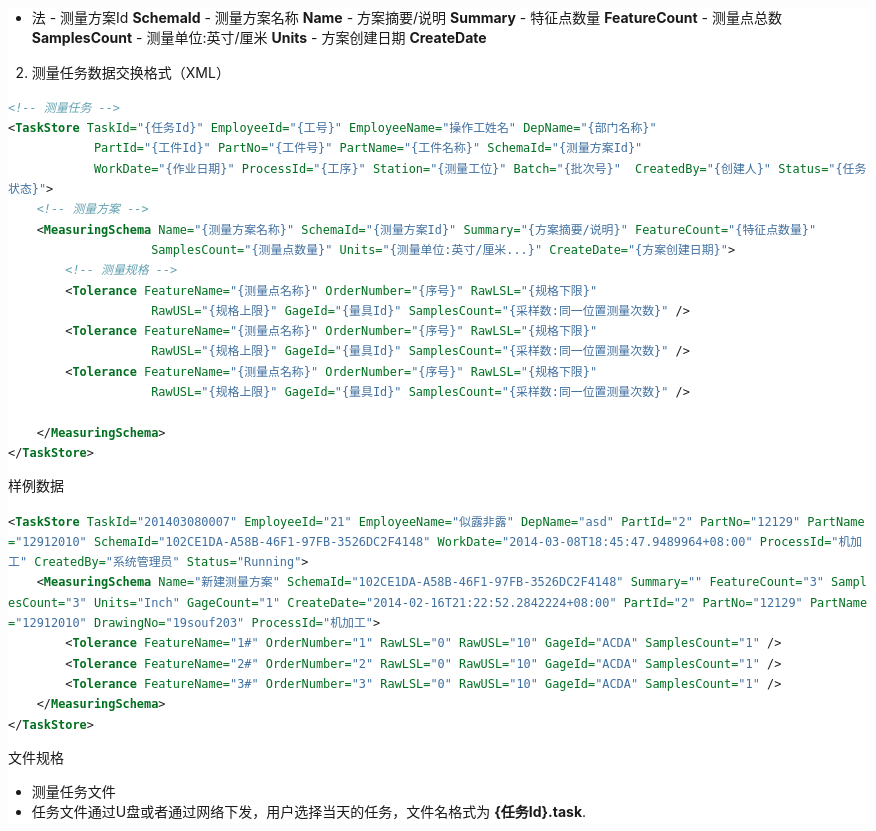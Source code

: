  - 法
        - 测量方案Id **SchemaId**
        - 测量方案名称 **Name**
        - 方案摘要/说明 **Summary**
        - 特征点数量 **FeatureCount**
        - 测量点总数 **SamplesCount**
        - 测量单位:英寸/厘米 **Units**
        - 方案创建日期 **CreateDate**
  
 2. 测量任务数据交换格式（XML）
 
```XML
<!-- 测量任务 -->
<TaskStore TaskId="{任务Id}" EmployeeId="{工号}" EmployeeName="操作工姓名" DepName="{部门名称}" 
            PartId="{工件Id}" PartNo="{工件号}" PartName="{工件名称}" SchemaId="{测量方案Id}" 
            WorkDate="{作业日期}" ProcessId="{工序}" Station="{测量工位}" Batch="{批次号}"  CreatedBy="{创建人}" Status="{任务状态}">
    <!-- 测量方案 -->
    <MeasuringSchema Name="{测量方案名称}" SchemaId="{测量方案Id}" Summary="{方案摘要/说明}" FeatureCount="{特征点数量}" 
                    SamplesCount="{测量点数量}" Units="{测量单位:英寸/厘米...}" CreateDate="{方案创建日期}">
        <!-- 测量规格 -->            
        <Tolerance FeatureName="{测量点名称}" OrderNumber="{序号}" RawLSL="{规格下限}" 
                    RawUSL="{规格上限}" GageId="{量具Id}" SamplesCount="{采样数:同一位置测量次数}" />
        <Tolerance FeatureName="{测量点名称}" OrderNumber="{序号}" RawLSL="{规格下限}" 
                    RawUSL="{规格上限}" GageId="{量具Id}" SamplesCount="{采样数:同一位置测量次数}" />
        <Tolerance FeatureName="{测量点名称}" OrderNumber="{序号}" RawLSL="{规格下限}" 
                    RawUSL="{规格上限}" GageId="{量具Id}" SamplesCount="{采样数:同一位置测量次数}" />
                    
    </MeasuringSchema>
</TaskStore>
```

样例数据
```xml
<TaskStore TaskId="201403080007" EmployeeId="21" EmployeeName="似露非露" DepName="asd" PartId="2" PartNo="12129" PartName="12912010" SchemaId="102CE1DA-A58B-46F1-97FB-3526DC2F4148" WorkDate="2014-03-08T18:45:47.9489964+08:00" ProcessId="机加工" CreatedBy="系统管理员" Status="Running">
    <MeasuringSchema Name="新建测量方案" SchemaId="102CE1DA-A58B-46F1-97FB-3526DC2F4148" Summary="" FeatureCount="3" SamplesCount="3" Units="Inch" GageCount="1" CreateDate="2014-02-16T21:22:52.2842224+08:00" PartId="2" PartNo="12129" PartName="12912010" DrawingNo="19souf203" ProcessId="机加工">
        <Tolerance FeatureName="1#" OrderNumber="1" RawLSL="0" RawUSL="10" GageId="ACDA" SamplesCount="1" />
        <Tolerance FeatureName="2#" OrderNumber="2" RawLSL="0" RawUSL="10" GageId="ACDA" SamplesCount="1" />
        <Tolerance FeatureName="3#" OrderNumber="3" RawLSL="0" RawUSL="10" GageId="ACDA" SamplesCount="1" />
    </MeasuringSchema>
</TaskStore>
```

文件规格

 - 测量任务文件
  - 任务文件通过U盘或者通过网络下发，用户选择当天的任务，文件名格式为 **{任务Id}.task**.
  
